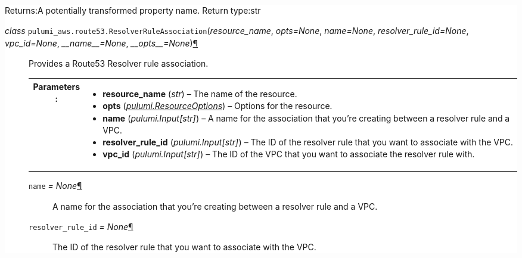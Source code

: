 <tr class="field-even field"><th class="field-name">Returns:</th><td class="field-body">A potentially transformed property name.</td>
</tr>
<tr class="field-odd field"><th class="field-name">Return type:</th><td class="field-body">str</td>
</tr>
</tbody>
</table>
</dd></dl>

</dd></dl>

<dl class="class">
<dt id="pulumi_aws.route53.ResolverRuleAssociation">
<em class="property">class </em><code class="descclassname">pulumi_aws.route53.</code><code class="descname">ResolverRuleAssociation</code><span class="sig-paren">(</span><em>resource_name</em>, <em>opts=None</em>, <em>name=None</em>, <em>resolver_rule_id=None</em>, <em>vpc_id=None</em>, <em>__name__=None</em>, <em>__opts__=None</em><span class="sig-paren">)</span><a class="headerlink" href="#pulumi_aws.route53.ResolverRuleAssociation" title="Permalink to this definition">¶</a></dt>
<dd><p>Provides a Route53 Resolver rule association.</p>
<table class="docutils field-list" frame="void" rules="none">
<col class="field-name" />
<col class="field-body" />
<tbody valign="top">
<tr class="field-odd field"><th class="field-name">Parameters:</th><td class="field-body"><ul class="first last simple">
<li><strong>resource_name</strong> (<em>str</em>) – The name of the resource.</li>
<li><strong>opts</strong> (<a class="reference internal" href="../../pulumi/#pulumi.ResourceOptions" title="pulumi.ResourceOptions"><em>pulumi.ResourceOptions</em></a>) – Options for the resource.</li>
<li><strong>name</strong> (<em>pulumi.Input</em><em>[</em><em>str</em><em>]</em>) – A name for the association that you’re creating between a resolver rule and a VPC.</li>
<li><strong>resolver_rule_id</strong> (<em>pulumi.Input</em><em>[</em><em>str</em><em>]</em>) – The ID of the resolver rule that you want to associate with the VPC.</li>
<li><strong>vpc_id</strong> (<em>pulumi.Input</em><em>[</em><em>str</em><em>]</em>) – The ID of the VPC that you want to associate the resolver rule with.</li>
</ul>
</td>
</tr>
</tbody>
</table>
<dl class="attribute">
<dt id="pulumi_aws.route53.ResolverRuleAssociation.name">
<code class="descname">name</code><em class="property"> = None</em><a class="headerlink" href="#pulumi_aws.route53.ResolverRuleAssociation.name" title="Permalink to this definition">¶</a></dt>
<dd><p>A name for the association that you’re creating between a resolver rule and a VPC.</p>
</dd></dl>

<dl class="attribute">
<dt id="pulumi_aws.route53.ResolverRuleAssociation.resolver_rule_id">
<code class="descname">resolver_rule_id</code><em class="property"> = None</em><a class="headerlink" href="#pulumi_aws.route53.ResolverRuleAssociation.resolver_rule_id" title="Permalink to this definition">¶</a></dt>
<dd><p>The ID of the resolver rule that you want to associate with the VPC.</p>
</dd></dl>
